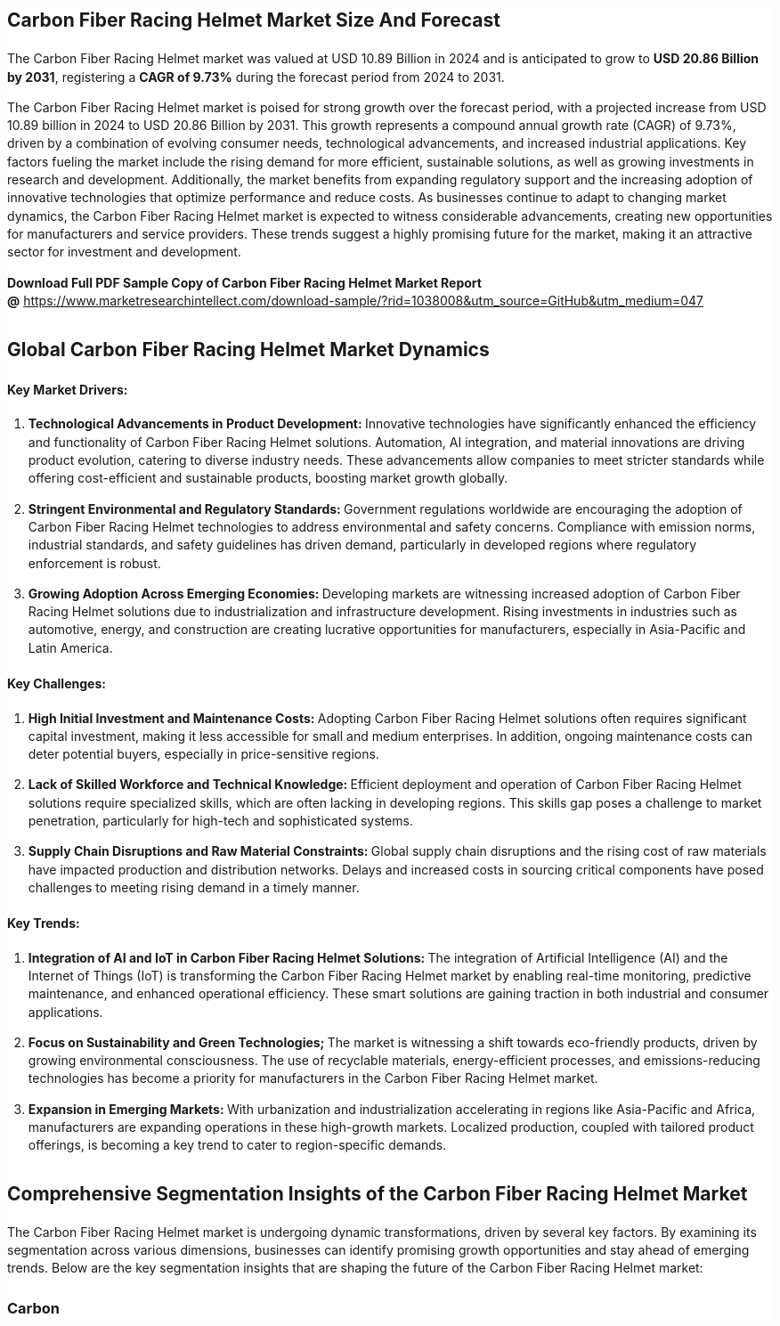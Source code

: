<h2>Carbon Fiber Racing Helmet Market Size And Forecast</h2><p>The Carbon Fiber Racing Helmet market was valued at USD 10.89 Billion in 2024 and is anticipated to grow to <strong>USD 20.86 Billion by 2031</strong>, registering a <strong>CAGR of 9.73%</strong> during the forecast period from 2024 to 2031.</p><p>The Carbon Fiber Racing Helmet market is poised for strong growth over the forecast period, with a projected increase from USD 10.89 billion in 2024 to USD 20.86 Billion by 2031. This growth represents a compound annual growth rate (CAGR) of 9.73%, driven by a combination of evolving consumer needs, technological advancements, and increased industrial applications. Key factors fueling the market include the rising demand for more efficient, sustainable solutions, as well as growing investments in research and development. Additionally, the market benefits from expanding regulatory support and the increasing adoption of innovative technologies that optimize performance and reduce costs. As businesses continue to adapt to changing market dynamics, the Carbon Fiber Racing Helmet market is expected to witness considerable advancements, creating new opportunities for manufacturers and service providers. These trends suggest a highly promising future for the market, making it an attractive sector for investment and development.</p><p><strong>Download Full PDF Sample Copy of Carbon Fiber Racing Helmet Market Report @</strong>&nbsp;<a href="https://www.marketresearchintellect.com/download-sample/?rid=1038008&amp;utm_source=GitHub&amp;utm_medium=047">https://www.marketresearchintellect.com/download-sample/?rid=1038008&amp;utm_source=GitHub&amp;utm_medium=047</a></p><h2>Global Carbon Fiber Racing Helmet Market Dynamics</h2><h4><strong>Key Market Drivers:</strong></h4><ol><li><p><strong>Technological Advancements in Product Development:&nbsp;</strong>Innovative technologies have significantly enhanced the efficiency and functionality of Carbon Fiber Racing Helmet solutions. Automation, AI integration, and material innovations are driving product evolution, catering to diverse industry needs. These advancements allow companies to meet stricter standards while offering cost-efficient and sustainable products, boosting market growth globally.</p></li><li><p><strong>Stringent Environmental and Regulatory Standards:&nbsp;</strong>Government regulations worldwide are encouraging the adoption of Carbon Fiber Racing Helmet technologies to address environmental and safety concerns. Compliance with emission norms, industrial standards, and safety guidelines has driven demand, particularly in developed regions where regulatory enforcement is robust.</p></li><li><p><strong>Growing Adoption Across Emerging Economies:&nbsp;</strong>Developing markets are witnessing increased adoption of Carbon Fiber Racing Helmet solutions due to industrialization and infrastructure development. Rising investments in industries such as automotive, energy, and construction are creating lucrative opportunities for manufacturers, especially in Asia-Pacific and Latin America.</p></li></ol><h4><strong>Key Challenges:</strong></h4><ol><li><p><strong>High Initial Investment and Maintenance Costs:&nbsp;</strong>Adopting Carbon Fiber Racing Helmet solutions often requires significant capital investment, making it less accessible for small and medium enterprises. In addition, ongoing maintenance costs can deter potential buyers, especially in price-sensitive regions.</p></li><li><p><strong>Lack of Skilled Workforce and Technical Knowledge:&nbsp;</strong>Efficient deployment and operation of Carbon Fiber Racing Helmet solutions require specialized skills, which are often lacking in developing regions. This skills gap poses a challenge to market penetration, particularly for high-tech and sophisticated systems.</p></li><li><p><strong>Supply Chain Disruptions and Raw Material Constraints:&nbsp;</strong>Global supply chain disruptions and the rising cost of raw materials have impacted production and distribution networks. Delays and increased costs in sourcing critical components have posed challenges to meeting rising demand in a timely manner.</p></li></ol><h4><strong>Key Trends:</strong></h4><ol><li><p><strong>Integration of AI and IoT in Carbon Fiber Racing Helmet Solutions:&nbsp;</strong>The integration of Artificial Intelligence (AI) and the Internet of Things (IoT) is transforming the Carbon Fiber Racing Helmet market by enabling real-time monitoring, predictive maintenance, and enhanced operational efficiency. These smart solutions are gaining traction in both industrial and consumer applications.</p></li><li><p><strong>Focus on Sustainability and Green Technologies;&nbsp;</strong>The market is witnessing a shift towards eco-friendly products, driven by growing environmental consciousness. The use of recyclable materials, energy-efficient processes, and emissions-reducing technologies has become a priority for manufacturers in the Carbon Fiber Racing Helmet market.</p></li><li><p><strong>Expansion in Emerging Markets:&nbsp;</strong>With urbanization and industrialization accelerating in regions like Asia-Pacific and Africa, manufacturers are expanding operations in these high-growth markets. Localized production, coupled with tailored product offerings, is becoming a key trend to cater to region-specific demands.</p></li></ol><div class="article-main__content" data-test-id="publishing-text-block"><h2>Comprehensive Segmentation Insights of the Carbon Fiber Racing Helmet Market</h2><p>The Carbon Fiber Racing Helmet market is undergoing dynamic transformations, driven by several key factors. By examining its segmentation across various dimensions, businesses can identify promising growth opportunities and stay ahead of emerging trends. Below are the key segmentation insights that are shaping the future of the Carbon Fiber Racing Helmet market:</p><h3><strong>Carbon